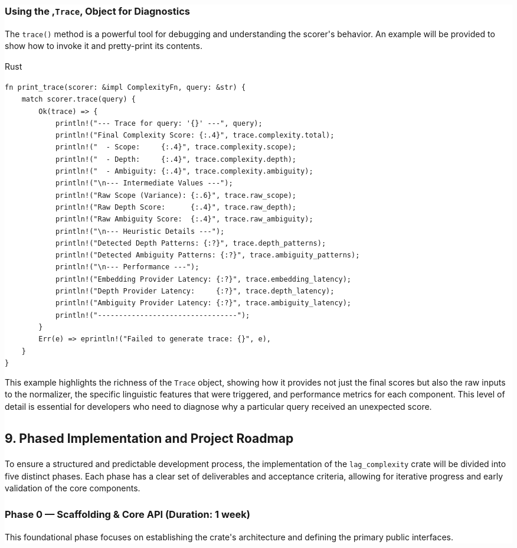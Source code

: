 ### Using the ,`Trace`, Object for Diagnostics

The `trace()` method is a powerful tool for debugging and understanding the
scorer's behavior. An example will be provided to show how to invoke it and
pretty-print its contents.

Rust

```null
fn print_trace(scorer: &impl ComplexityFn, query: &str) {
    match scorer.trace(query) {
        Ok(trace) => {
            println!("--- Trace for query: '{}' ---", query);
            println!("Final Complexity Score: {:.4}", trace.complexity.total);
            println!("  - Scope:     {:.4}", trace.complexity.scope);
            println!("  - Depth:     {:.4}", trace.complexity.depth);
            println!("  - Ambiguity: {:.4}", trace.complexity.ambiguity);
            println!("\n--- Intermediate Values ---");
            println!("Raw Scope (Variance): {:.6}", trace.raw_scope);
            println!("Raw Depth Score:      {:.4}", trace.raw_depth);
            println!("Raw Ambiguity Score:  {:.4}", trace.raw_ambiguity);
            println!("\n--- Heuristic Details ---");
            println!("Detected Depth Patterns: {:?}", trace.depth_patterns);
            println!("Detected Ambiguity Patterns: {:?}", trace.ambiguity_patterns);
            println!("\n--- Performance ---");
            println!("Embedding Provider Latency: {:?}", trace.embedding_latency);
            println!("Depth Provider Latency:     {:?}", trace.depth_latency);
            println!("Ambiguity Provider Latency: {:?}", trace.ambiguity_latency);
            println!("---------------------------------");
        }
        Err(e) => eprintln!("Failed to generate trace: {}", e),
    }
}

```

This example highlights the richness of the `Trace` object, showing how it
provides not just the final scores but also the raw inputs to the normalizer,
the specific linguistic features that were triggered, and performance metrics
for each component. This level of detail is essential for developers who need
to diagnose why a particular query received an unexpected score.

## 9. Phased Implementation and Project Roadmap

To ensure a structured and predictable development process, the implementation
of the `lag_complexity` crate will be divided into five distinct phases. Each
phase has a clear set of deliverables and acceptance criteria, allowing for
iterative progress and early validation of the core components.

### Phase 0 — Scaffolding & Core API (Duration: 1 week)

This foundational phase focuses on establishing the crate's architecture and
defining the primary public interfaces.

